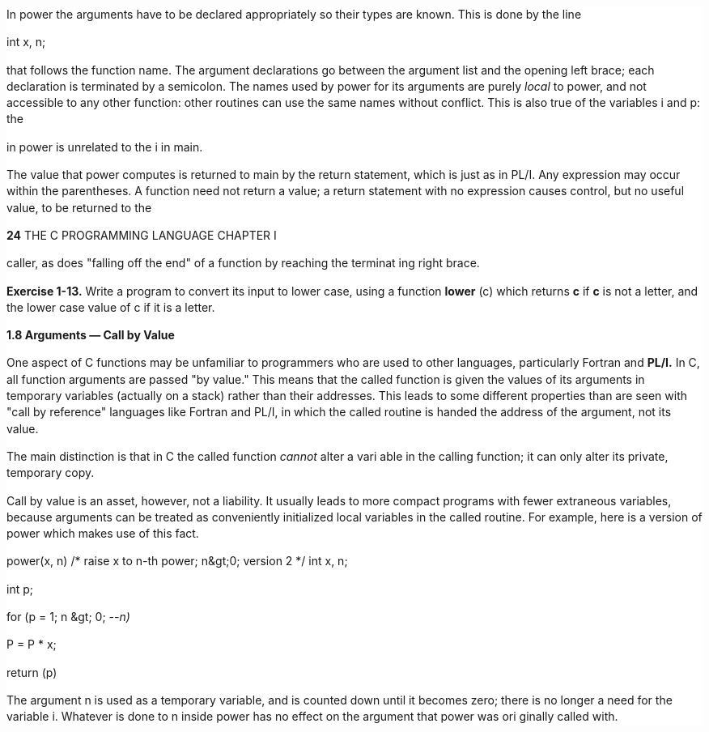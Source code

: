 In power the arguments have to be declared appropriately so their types
are known. This is done by the line

int x, n;

that follows the function name. The argument declarations go between the
argument list and the opening left brace; each declaration is terminated by a
semicolon. The names used by power for its arguments are purely _local_ to
power, and not accessible to any other function: other routines can use the
same names without conflict. This is also true of the variables i and p: the

in power is unrelated to the i in main.

The value that power computes is returned to main by the return
statement, which is just as in PL/I. Any expression may occur within the
parentheses. A function need not return a value; a return statement with
no expression causes control, but no useful value, to be returned to the

**24** THE C PROGRAMMING LANGUAGE CHAPTER I

caller, as does &quot;falling off the end&quot; of a function by reaching the terminat­
ing right brace.

**Exercise 1-13.** Write a program to convert its input to lower case, using a
function **lower** (c) which returns **c** if **c** is not a letter, and the lower case
value of c if it is a letter.

**1.8 Arguments — Call by Value**

One aspect of C functions may be unfamiliar to programmers who are
used to other languages, particularly Fortran and **PL/I.** In C, all function
arguments are passed &quot;by value.&quot; This means that the called function is
given the values of its arguments in temporary variables (actually on a
stack) rather than their addresses. This leads to some different properties
than are seen with &quot;call by reference&quot; languages like Fortran and PL/I, in
which the called routine is handed the address of the argument, not its
value.

The main distinction is that in C the called function _cannot_ alter a vari­
able in the calling function; it can only alter its private, temporary copy.

Call by value is an asset, however, not a liability. It usually leads to
more compact programs with fewer extraneous variables, because arguments
can be treated as conveniently initialized local variables in the called routine.
For example, here is a version of power which makes use of this fact.

power(x, n) /\* raise x to n-th power; n\&gt;0; version 2 \*/
int x, n;

int p;

for (p = 1; n \&gt; 0; _--n)_

P = P \* x;

return (p)

The argument n is used as a temporary variable, and is counted down until
it becomes zero; there is no longer a need for the variable i. Whatever is
done to n inside power has no effect on the argument that power was ori­
ginally called with.
